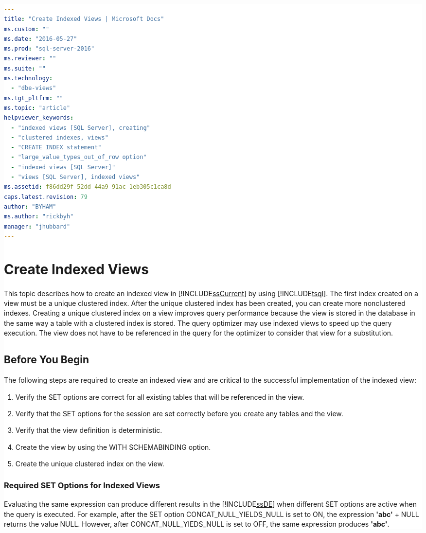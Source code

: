 ```yaml
---
title: "Create Indexed Views | Microsoft Docs"
ms.custom: ""
ms.date: "2016-05-27"
ms.prod: "sql-server-2016"
ms.reviewer: ""
ms.suite: ""
ms.technology: 
  - "dbe-views"
ms.tgt_pltfrm: ""
ms.topic: "article"
helpviewer_keywords: 
  - "indexed views [SQL Server], creating"
  - "clustered indexes, views"
  - "CREATE INDEX statement"
  - "large_value_types_out_of_row option"
  - "indexed views [SQL Server]"
  - "views [SQL Server], indexed views"
ms.assetid: f86dd29f-52dd-44a9-91ac-1eb305c1ca8d
caps.latest.revision: 79
author: "BYHAM"
ms.author: "rickbyh"
manager: "jhubbard"
---
```

# Create Indexed Views
  This topic describes how to create an indexed view in [!INCLUDE[ssCurrent](../../includes/sscurrent-md.md)] by using [!INCLUDE[tsql](../../includes/tsql-md.md)]. The first index created on a view must be a unique clustered index. After the unique clustered index has been created, you can create more nonclustered indexes. Creating a unique clustered index on a view improves query performance because the view is stored in the database in the same way a table with a clustered index is stored. The query optimizer may use indexed views to speed up the query execution. The view does not have to be referenced in the query for the optimizer to consider that view for a substitution.  
  
##  <a name="BeforeYouBegin"></a> Before You Begin  
 The following steps are required to create an indexed view and are critical to the successful implementation of the indexed view:  
  
1.  Verify the SET options are correct for all existing tables that will be referenced in the view.  
  
2.  Verify that the SET options for the session are set correctly before you create any tables and the view.  
  
3.  Verify that the view definition is deterministic.  
  
4.  Create the view by using the WITH SCHEMABINDING option.  
  
5.  Create the unique clustered index on the view.  
  
###  <a name="Restrictions"></a> Required SET Options for Indexed Views  
 Evaluating the same expression can produce different results in the [!INCLUDE[ssDE](../../includes/ssde-md.md)] when different SET options are active when the query is executed. For example, after the SET option CONCAT_NULL_YIELDS_NULL is set to ON, the expression **'**abc**'** + NULL returns the value NULL. However, after CONCAT_NULL_YIEDS_NULL is set to OFF, the same expression produces **'**abc**'**.  
  